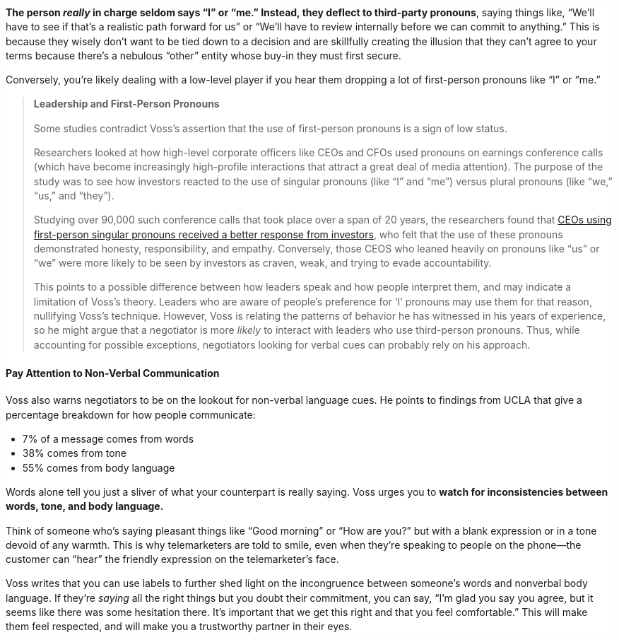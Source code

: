 **The person _really_ in charge seldom says “I” or “me.” Instead, they deflect to third-party pronouns**, saying things like, “We’ll have to see if that’s a realistic path forward for us” or “We’ll have to review internally before we can commit to anything.” This is because they wisely don’t want to be tied down to a decision and are skillfully creating the illusion that they can’t agree to your terms because there’s a nebulous “other” entity whose buy-in they must first secure.

Conversely, you’re likely dealing with a low-level player if you hear them dropping a lot of first-person pronouns like “I” or “me.”

> **Leadership and First-Person Pronouns**
> 
> Some studies contradict Voss’s assertion that the use of first-person pronouns is a sign of low status.
> 
> Researchers looked at how high-level corporate officers like CEOs and CFOs used pronouns on earnings conference calls (which have become increasingly high-profile interactions that attract a great deal of media attention). The purpose of the study was to see how investors reacted to the use of singular pronouns (like “I” and “me”) versus plural pronouns (like “we,” “us,” and “they”).
> 
> Studying over 90,000 such conference calls that took place over a span of 20 years, the researchers found that [CEOs using first-person singular pronouns received a better response from investors](https://www.sandiego.edu/news/detail.php?_focus=79239), who felt that the use of these pronouns demonstrated honesty, responsibility, and empathy. Conversely, those CEOS who leaned heavily on pronouns like “us” or “we” were more likely to be seen by investors as craven, weak, and trying to evade accountability.
> 
> This points to a possible difference between how leaders speak and how people interpret them, and may indicate a limitation of Voss’s theory. Leaders who are aware of people’s preference for ‘I’ pronouns may use them for that reason, nullifying Voss’s technique. However, Voss is relating the patterns of behavior he has witnessed in his years of experience, so he might argue that a negotiator is more _likely_ to interact with leaders who use third-person pronouns. Thus, while accounting for possible exceptions, negotiators looking for verbal cues can probably rely on his approach.

#### Pay Attention to Non-Verbal Communication

Voss also warns negotiators to be on the lookout for non-verbal language cues. He points to findings from UCLA that give a percentage breakdown for how people communicate:

- 7% of a message comes from words
- 38% comes from tone
- 55% comes from body language

Words alone tell you just a sliver of what your counterpart is really saying. Voss urges you to **watch for inconsistencies between words, tone, and body language.**

Think of someone who’s saying pleasant things like “Good morning” or “How are you?” but with a blank expression or in a tone devoid of any warmth. This is why telemarketers are told to smile, even when they’re speaking to people on the phone—the customer can “hear” the friendly expression on the telemarketer’s face.

Voss writes that you can use labels to further shed light on the incongruence between someone’s words and nonverbal body language. If they’re _saying_ all the right things but you doubt their commitment, you can say, “I’m glad you say you agree, but it seems like there was some hesitation there. It’s important that we get this right and that you feel comfortable.” This will make them feel respected, and will make you a trustworthy partner in their eyes.
